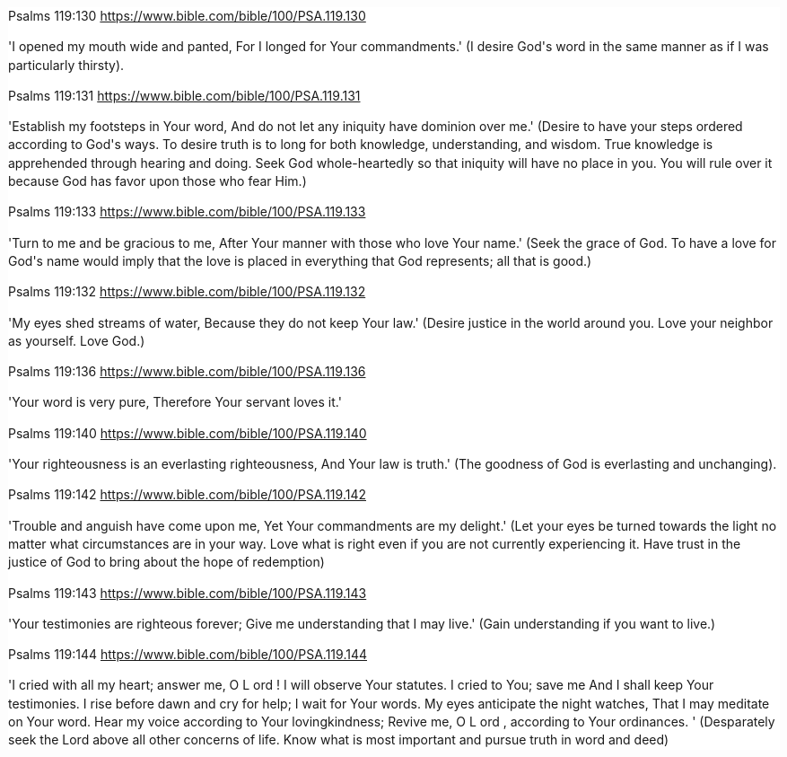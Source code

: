 Psalms 119:130
https://www.bible.com/bible/100/PSA.119.130

'I opened my mouth wide and panted, For I longed for Your commandments.' (I desire God's word in the same manner as if I was particularly thirsty).

Psalms 119:131
https://www.bible.com/bible/100/PSA.119.131

'Establish my footsteps in Your word, And do not let any iniquity have dominion over me.' (Desire to have your steps ordered according to God's ways. To desire truth is to long for both knowledge, understanding, and wisdom. True knowledge is apprehended through hearing and doing. Seek God whole-heartedly so that iniquity will have no place in you. You will rule over it because God has favor upon those who fear Him.)

Psalms 119:133
https://www.bible.com/bible/100/PSA.119.133

'Turn to me and be gracious to me, After Your manner with those who love Your name.' (Seek the grace of God. To have a love for God's name would imply that the love is placed in everything that God represents; all that is good.)

Psalms 119:132
https://www.bible.com/bible/100/PSA.119.132

'My eyes shed streams of water, Because they do not keep Your law.' (Desire justice in the world around you. Love your neighbor as yourself. Love God.)

Psalms 119:136
https://www.bible.com/bible/100/PSA.119.136

'Your word is very pure, Therefore Your servant loves it.'

Psalms 119:140
https://www.bible.com/bible/100/PSA.119.140

'Your righteousness is an everlasting righteousness, And Your law is truth.' (The goodness of God is everlasting and unchanging).

Psalms 119:142
https://www.bible.com/bible/100/PSA.119.142

'Trouble and anguish have come upon me, Yet Your commandments are my delight.' (Let your eyes be turned towards the light no matter what circumstances are in your way. Love what is right even if you are not currently experiencing it. Have trust in the justice of God to bring about the hope of redemption)

Psalms 119:143
https://www.bible.com/bible/100/PSA.119.143

'Your testimonies are righteous forever; Give me understanding that I may live.' (Gain understanding if you want to live.)

Psalms 119:144
https://www.bible.com/bible/100/PSA.119.144

'I cried with all my heart; answer me, O L ord ! I will observe Your statutes. I cried to You; save me And I shall keep Your testimonies. I rise before dawn and cry for help; I wait for Your words. My eyes anticipate the night watches, That I may meditate on Your word. Hear my voice according to Your lovingkindness; Revive me, O L ord , according to Your ordinances. ' (Desparately seek the Lord above all other concerns of life. Know what is most important and pursue truth in word and deed)
